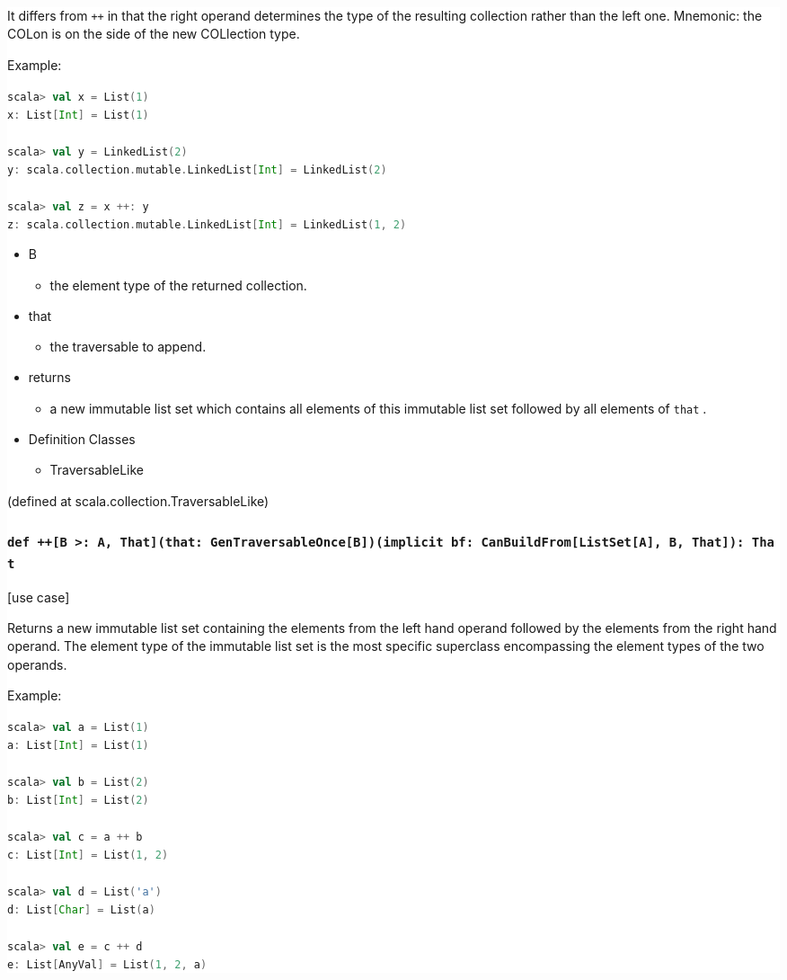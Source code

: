 It differs from `++` in that the right operand determines the type of the
resulting collection rather than the left one. Mnemonic: the COLon is on the
side of the new COLlection type.

Example:

```scala
scala> val x = List(1)
x: List[Int] = List(1)

scala> val y = LinkedList(2)
y: scala.collection.mutable.LinkedList[Int] = LinkedList(2)

scala> val z = x ++: y
z: scala.collection.mutable.LinkedList[Int] = LinkedList(1, 2)
```

* B
  * the element type of the returned collection.
* that
  * the traversable to append.
* returns
  * a new immutable list set which contains all elements of this immutable list
    set followed by all elements of `that` .

* Definition Classes
  * TraversableLike

(defined at scala.collection.TraversableLike)


### `def ++[B >: A, That](that: GenTraversableOnce[B])(implicit bf: CanBuildFrom[ListSet[A], B, That]): That` ###

[use case]

Returns a new immutable list set containing the elements from the left hand
operand followed by the elements from the right hand operand. The element type
of the immutable list set is the most specific superclass encompassing the
element types of the two operands.

Example:

```scala
scala> val a = List(1)
a: List[Int] = List(1)

scala> val b = List(2)
b: List[Int] = List(2)

scala> val c = a ++ b
c: List[Int] = List(1, 2)

scala> val d = List('a')
d: List[Char] = List(a)

scala> val e = c ++ d
e: List[AnyVal] = List(1, 2, a)
```
